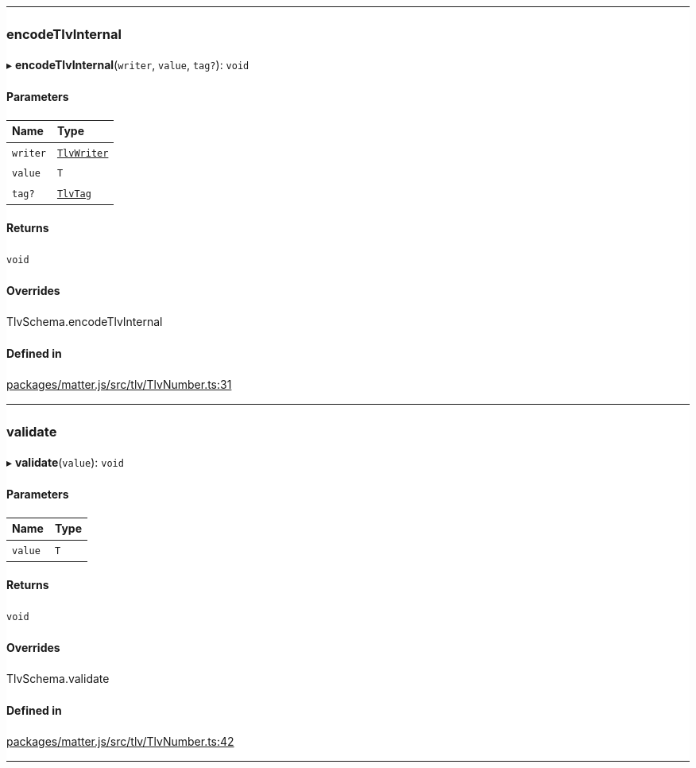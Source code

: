___

### encodeTlvInternal

▸ **encodeTlvInternal**(`writer`, `value`, `tag?`): `void`

#### Parameters

| Name | Type |
| :------ | :------ |
| `writer` | [`TlvWriter`](../interfaces/tlv.TlvWriter.md) |
| `value` | `T` |
| `tag?` | [`TlvTag`](../modules/tlv.md#tlvtag) |

#### Returns

`void`

#### Overrides

TlvSchema.encodeTlvInternal

#### Defined in

[packages/matter.js/src/tlv/TlvNumber.ts:31](https://github.com/project-chip/matter.js/blob/5bdbf8d/packages/matter.js/src/tlv/TlvNumber.ts#L31)

___

### validate

▸ **validate**(`value`): `void`

#### Parameters

| Name | Type |
| :------ | :------ |
| `value` | `T` |

#### Returns

`void`

#### Overrides

TlvSchema.validate

#### Defined in

[packages/matter.js/src/tlv/TlvNumber.ts:42](https://github.com/project-chip/matter.js/blob/5bdbf8d/packages/matter.js/src/tlv/TlvNumber.ts#L42)

___
